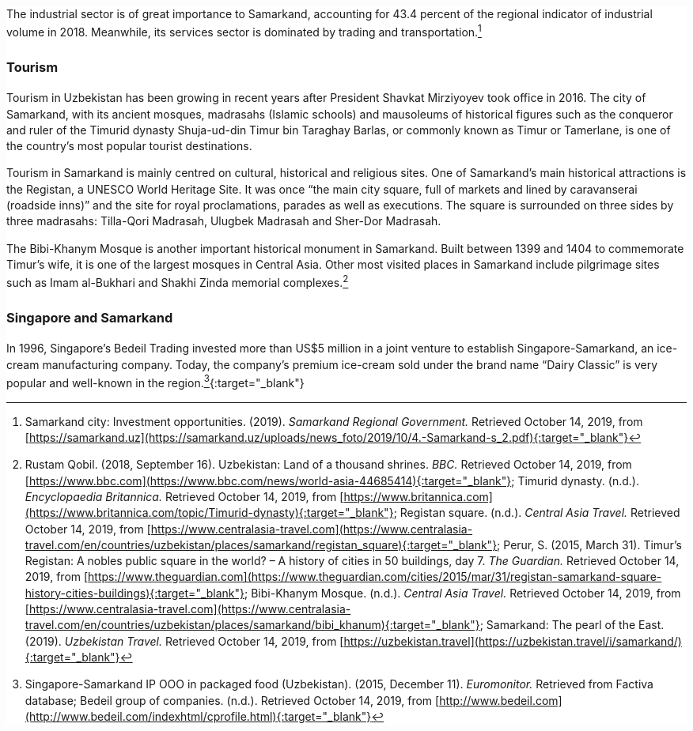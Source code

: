 The industrial sector is of great importance to Samarkand, accounting for 43.4 percent of the regional indicator of industrial volume in 2018. Meanwhile, its services sector is dominated by trading and transportation.[^5]

 
### **Tourism** 

Tourism in Uzbekistan has been growing in recent years after President Shavkat Mirziyoyev took office in 2016. The city of Samarkand, with its ancient mosques, madrasahs (Islamic schools) and mausoleums of historical figures such as the conqueror and ruler of the Timurid dynasty Shuja-ud-din Timur bin Taraghay Barlas, or commonly known as Timur or Tamerlane, is one of the country’s most popular tourist destinations. 

Tourism in Samarkand is mainly centred on cultural, historical and religious sites. One of Samarkand’s main historical attractions is the Registan, a UNESCO World Heritage Site. It was once “the main city square, full of markets and lined by caravanserai (roadside inns)” and the site for royal proclamations, parades as well as executions. The square is surrounded on three sides by three madrasahs: Tilla-Qori Madrasah, Ulugbek Madrasah and Sher-Dor Madrasah. 

The Bibi-Khanym Mosque is another important historical monument in Samarkand. Built between 1399 and 1404 to commemorate Timur’s wife, it is one of the largest mosques in Central Asia. Other most visited places in Samarkand include pilgrimage sites such as Imam al-Bukhari and Shakhi Zinda memorial complexes.[^6]

 
### **Singapore and Samarkand** 

In 1996, Singapore’s Bedeil Trading invested more than US$5 million in a joint venture to establish Singapore-Samarkand, an ice-cream manufacturing company. Today, the company’s premium ice-cream sold under the brand name “Dairy Classic” is very popular and well-known in the region.[^7]{:target="_blank"}

[^1]: Samarkand city: Investment opportunities. (2019). Samarkand Regional Government. Retrieved October 14, 2019, from [https://samarkand.uz](https://samarkand.uz/uploads/news_foto/2019/10/4.-Samarkand-s_2.pdf){:target="_blank"}

[^2]: Samarkand. (n.d.). *United Nations Educational, Scientific and Cultural Organization.* Retrieved October 14, 2019, from [https://en.unesco.org](https://en.unesco.org/silkroad/content/samarkand){:target="_blank"}; Vasko, L. (2017, May 14). Uzbekistan’s Samarkand: Oasis nestled in tradition. *The Straits Times.* Retrieved from [https://www.straitstimes.com](https://www.straitstimes.com/lifestyle/travel/oasis-nestled-in-tradition){:target="_blank"}; Smarkand: Crossroad of cultures. (n.d.). *United Nations Education, Scientific and Cultural Organization.* Retrieved October 14, 2019, from [https://whc.unesco.org](https://whc.unesco.org/en/list/603/){:target="_blank"}; Samarkand city: Investment opportunities. (2019). *Samarkand Regional Government.* Retrieved October 14, 2019, from [https://samarkand.uz](https://samarkand.uz/uploads/news_foto/2019/10/4.-Samarkand-s_2.pdf){:target="_blank"}; Explore: Uzbekistan. (n.d.). *The Times.* Retrieved January 7, 2020 from [https://www.thetimes.co.uk](https://www.thetimes.co.uk/expert-traveller/destinations/asia/uzbekistan/){:target="_blank"}

[^3]: Samarkand city: Investment opportunities. (2019). *Samarkand Regional Government.* Retrieved October 14, 2019, from [https://samarkand.uz](https://samarkand.uz/uploads/news_foto/2019/10/4.-Samarkand-s_2.pdf){:target="_blank"}; Sadykov, M. (2013, November 5). Uzbekistan: Tajik language under pressure in ancient Samarkand. *Eurasianet.* Retrieved January 7, 2020 from [https://eurasianet.org](https://eurasianet.org/uzbekistan-tajik-language-under-pressure-in-ancient-samarkand){:target="_blank"}

[^4]: Samarkand city: Investment opportunities. (2019). *Samarkand Regional Government.* Retrieved October 14, 2019, from [https://samarkand.uz](https://samarkand.uz/uploads/news_foto/2019/10/4.-Samarkand-s_2.pdf){:target="_blank"}; Navigating Uzbekistan’s economic transformation. (2018). *KPMG.* Retrieved October 14, 2019, from [https://home.kpmg](https://home.kpmg/content/dam/kpmg/uk/pdf/2018/11/corporate-intelligence-navigating-uzbekistans-economic-transformation.pdf){:target="_blank"}; Samarkand. (n.d.). *United Nations Educational, Scientific and Cultural Organization.* Retrieved October 14, 2019, from [https://en.unesco.org](https://en.unesco.org/silkroad/content/samarkand){:target="_blank"}; Sawe, B. E. (2017, April 25). Biggest cities in Uzbekistan. *World Atlas.* Retrieved October 14, 2019, from [https://www.worldatlas.com](https://www.worldatlas.com/articles/biggest-cities-in-uzbekistan.html){:target="_blank"}

[^5]: Samarkand city: Investment opportunities. (2019). *Samarkand Regional Government.* Retrieved October 14, 2019, from [https://samarkand.uz](https://samarkand.uz/uploads/news_foto/2019/10/4.-Samarkand-s_2.pdf){:target="_blank"}


[^6]: Rustam Qobil. (2018, September 16). Uzbekistan: Land of a thousand shrines. *BBC.* Retrieved October 14, 2019, from [https://www.bbc.com](https://www.bbc.com/news/world-asia-44685414){:target="_blank"}; Timurid dynasty. (n.d.). *Encyclopaedia Britannica.* Retrieved October 14, 2019, from [https://www.britannica.com](https://www.britannica.com/topic/Timurid-dynasty){:target="_blank"}; Registan square. (n.d.). *Central Asia Travel.* Retrieved October 14, 2019, from [https://www.centralasia-travel.com](https://www.centralasia-travel.com/en/countries/uzbekistan/places/samarkand/registan_square){:target="_blank"}; Perur, S. (2015, March 31). Timur’s Registan: A nobles public square in the world? – A history of cities in 50 buildings, day 7. *The Guardian.* Retrieved October 14, 2019, from [https://www.theguardian.com](https://www.theguardian.com/cities/2015/mar/31/registan-samarkand-square-history-cities-buildings){:target="_blank"}; Bibi-Khanym Mosque. (n.d.). *Central Asia Travel.* Retrieved October 14, 2019, from [https://www.centralasia-travel.com](https://www.centralasia-travel.com/en/countries/uzbekistan/places/samarkand/bibi_khanum){:target="_blank"}; Samarkand: The pearl of the East. (2019). *Uzbekistan Travel.* Retrieved October 14, 2019, from [https://uzbekistan.travel](https://uzbekistan.travel/i/samarkand/){:target="_blank"}
[^7]: Singapore-Samarkand IP OOO in packaged food (Uzbekistan). (2015, December 11). *Euromonitor.* Retrieved from Factiva database; Bedeil group of companies. (n.d.). Retrieved October 14, 2019, from [http://www.bedeil.com](http://www.bedeil.com/indexhtml/cprofile.html){:target="_blank"}